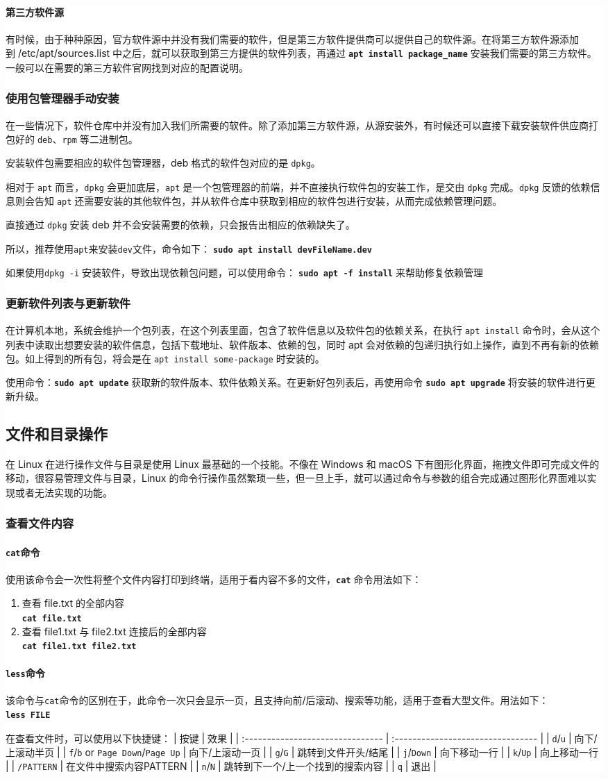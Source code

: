 #### 第三方软件源

有时候，由于种种原因，官方软件源中并没有我们需要的软件，但是第三方软件提供商可以提供自己的软件源。在将第三方软件源添加到 /etc/apt/sources.list 中之后，就可以获取到第三方提供的软件列表，再通过 **`apt install package_name`** 安装我们需要的第三方软件。一般可以在需要的第三方软件官网找到对应的配置说明。

### 使用包管理器手动安装

在一些情况下，软件仓库中并没有加入我们所需要的软件。除了添加第三方软件源，从源安装外，有时候还可以直接下载安装软件供应商打包好的 `deb`、`rpm` 等二进制包。

安装软件包需要相应的软件包管理器，deb 格式的软件包对应的是 `dpkg`。

相对于 `apt` 而言，`dpkg` 会更加底层，`apt` 是一个包管理器的前端，并不直接执行软件包的安装工作，是交由 `dpkg` 完成。`dpkg` 反馈的依赖信息则会告知 `apt` 还需要安装的其他软件包，并从软件仓库中获取到相应的软件包进行安装，从而完成依赖管理问题。

直接通过 `dpkg` 安装 deb 并不会安装需要的依赖，只会报告出相应的依赖缺失了。

所以，推荐使用`apt`来安装`dev`文件，命令如下：
**`sudo apt install devFileName.dev`**

如果使用`dpkg -i` 安装软件，导致出现依赖包问题，可以使用命令：
**`sudo apt -f install`** 来帮助修复依赖管理

### 更新软件列表与更新软件

在计算机本地，系统会维护一个包列表，在这个列表里面，包含了软件信息以及软件包的依赖关系，在执行 `apt install` 命令时，会从这个列表中读取出想要安装的软件信息，包括下载地址、软件版本、依赖的包，同时 apt 会对依赖的包递归执行如上操作，直到不再有新的依赖包。如上得到的所有包，将会是在 `apt install some-package` 时安装的。

使用命令：**`sudo apt update`**  获取新的软件版本、软件依赖关系。在更新好包列表后，再使用命令 **`sudo apt upgrade`** 将安装的软件进行更新升级。

## 文件和目录操作

在 Linux 在进行操作文件与目录是使用 Linux 最基础的一个技能。不像在 Windows 和 macOS 下有图形化界面，拖拽文件即可完成文件的移动，很容易管理文件与目录，Linux 的命令行操作虽然繁琐一些，但一旦上手，就可以通过命令与参数的组合完成通过图形化界面难以实现或者无法实现的功能。

### 查看文件内容

#### `cat`命令

使用该命令会一次性将整个文件内容打印到终端，适用于看内容不多的文件，**`cat`** 命令用法如下：

1. 查看 file.txt 的全部内容  
   **`cat file.txt`**
2. 查看 file1.txt 与 file2.txt 连接后的全部内容  
   **`cat file1.txt file2.txt`**

#### `less`命令

该命令与`cat`命令的区别在于，此命令一次只会显示一页，且支持向前/后滚动、搜索等功能，适用于查看大型文件。用法如下：  
**`less FILE`**

在查看文件时，可以使用以下快捷键：
| 按键                             | 效果                              |
| :------------------------------- | :-------------------------------- |
| `d`/`u`                          | 向下/上滚动半页                   |
| `f`/`b` or `Page Down`/`Page Up` | 向下/上滚动一页                   |
| `g`/`G`                          | 跳转到文件开头/结尾               |
| `j`/`Down`                       | 向下移动一行                      |
| `k`/`Up`                         | 向上移动一行                      |
| `/PATTERN`                       | 在文件中搜索内容PATTERN           |
| `n`/`N`                          | 跳转到下一个/上一个找到的搜索内容 |
| `q`                              | 退出                              |
